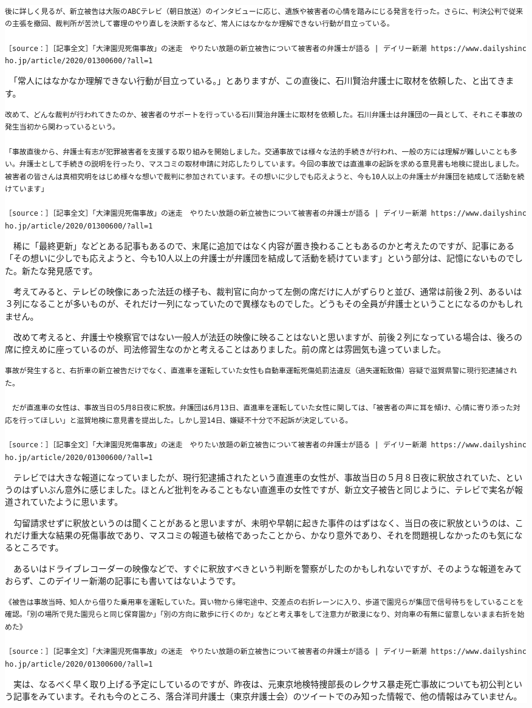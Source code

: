 ```
後に詳しく見るが、新立被告は大阪のABCテレビ（朝日放送）のインタビューに応じ、遺族や被害者の心情を踏みにじる発言を行った。さらに、判決公判で従来の主張を撤回、裁判所が苦渋して審理のやり直しを決断するなど、常人にはなかなか理解できない行動が目立っている。

［source：］［記事全文］「大津園児死傷事故」の迷走　やりたい放題の新立被告について被害者の弁護士が語る | デイリー新潮 https://www.dailyshincho.jp/article/2020/01300600/?all=1
```

　「常人にはなかなか理解できない行動が目立っている。」とありますが、この直後に、石川賢治弁護士に取材を依頼した、と出てきます。

```
改めて、どんな裁判が行われてきたのか、被害者のサポートを行っている石川賢治弁護士に取材を依頼した。石川弁護士は弁護団の一員として、それこそ事故の発生当初から関わっているという。

「事故直後から、弁護士有志が犯罪被害者を支援する取り組みを開始しました。交通事故では様々な法的手続きが行われ、一般の方には理解が難しいことも多い。弁護士として手続きの説明を行ったり、マスコミの取材申請に対応したりしています。今回の事故では直進車の起訴を求める意見書も地検に提出しました。被害者の皆さんは真相究明をはじめ様々な想いで裁判に参加されています。その想いに少しでも応えようと、今も10人以上の弁護士が弁護団を結成して活動を続けています」

［source：］［記事全文］「大津園児死傷事故」の迷走　やりたい放題の新立被告について被害者の弁護士が語る | デイリー新潮 https://www.dailyshincho.jp/article/2020/01300600/?all=1
```

　稀に「最終更新」などとある記事もあるので、末尾に追加ではなく内容が置き換わることもあるのかと考えたのですが、記事にある「その想いに少しでも応えようと、今も10人以上の弁護士が弁護団を結成して活動を続けています」という部分は、記憶にないものでした。新たな発見感です。

　考えてみると、テレビの映像にあった法廷の様子も、裁判官に向かって左側の席だけに人がずらりと並び、通常は前後２列、あるいは３列になることが多いものが、それだけ一列になっていたので異様なものでした。どうもその全員が弁護士ということになるのかもしれません。

　改めて考えると、弁護士や検察官ではない一般人が法廷の映像に映ることはないと思いますが、前後２列になっている場合は、後ろの席に控えめに座っているのが、司法修習生なのかと考えることはありました。前の席とは雰囲気も違っていました。

```
事故が発生すると、右折車の新立被告だけでなく、直進車を運転していた女性も自動車運転死傷処罰法違反（過失運転致傷）容疑で滋賀県警に現行犯逮捕された。

　だが直進車の女性は、事故当日の5月8日夜に釈放。弁護団は6月13日、直進車を運転していた女性に関しては、「被害者の声に耳を傾け、心情に寄り添った対応を行ってほしい」と滋賀地検に意見書を提出した。しかし翌14日、嫌疑不十分で不起訴が決定している。

［source：］［記事全文］「大津園児死傷事故」の迷走　やりたい放題の新立被告について被害者の弁護士が語る | デイリー新潮 https://www.dailyshincho.jp/article/2020/01300600/?all=1
```

　テレビでは大きな報道になっていましたが、現行犯逮捕されたという直進車の女性が、事故当日の５月８日夜に釈放されていた、というのはずいぶん意外に感じました。ほとんど批判をみることもない直進車の女性ですが、新立文子被告と同じように、テレビで実名が報道されていたように思います。

　勾留請求せずに釈放というのは聞くことがあると思いますが、未明や早朝に起きた事件のはずはなく、当日の夜に釈放というのは、これだけ重大な結果の死傷事故であり、マスコミの報道も破格であったことから、かなり意外であり、それを問題視しなかったのも気になるところです。

　あるいはドライブレコーダーの映像などで、すぐに釈放すべきという判断を警察がしたのかもしれないですが、そのような報道をみておらず、このデイリー新潮の記事にも書いてはないようです。

```
《被告は事故当時、知人から借りた乗用車を運転していた。買い物から帰宅途中、交差点の右折レーンに入り、歩道で園児らが集団で信号待ちをしていることを確認。「別の場所で見た園児らと同じ保育園か」「別の方向に散歩に行くのか」などと考え事をして注意力が散漫になり、対向車の有無に留意しないまま右折を始めた》

［source：］［記事全文］「大津園児死傷事故」の迷走　やりたい放題の新立被告について被害者の弁護士が語る | デイリー新潮 https://www.dailyshincho.jp/article/2020/01300600/?all=1
```

　実は、なるべく早く取り上げる予定にしているのですが、昨夜は、元東京地検特捜部長のレクサス暴走死亡事故についても初公判という記事をみています。それも今のところ、落合洋司弁護士（東京弁護士会）のツイートでのみ知った情報で、他の情報はみていません。
